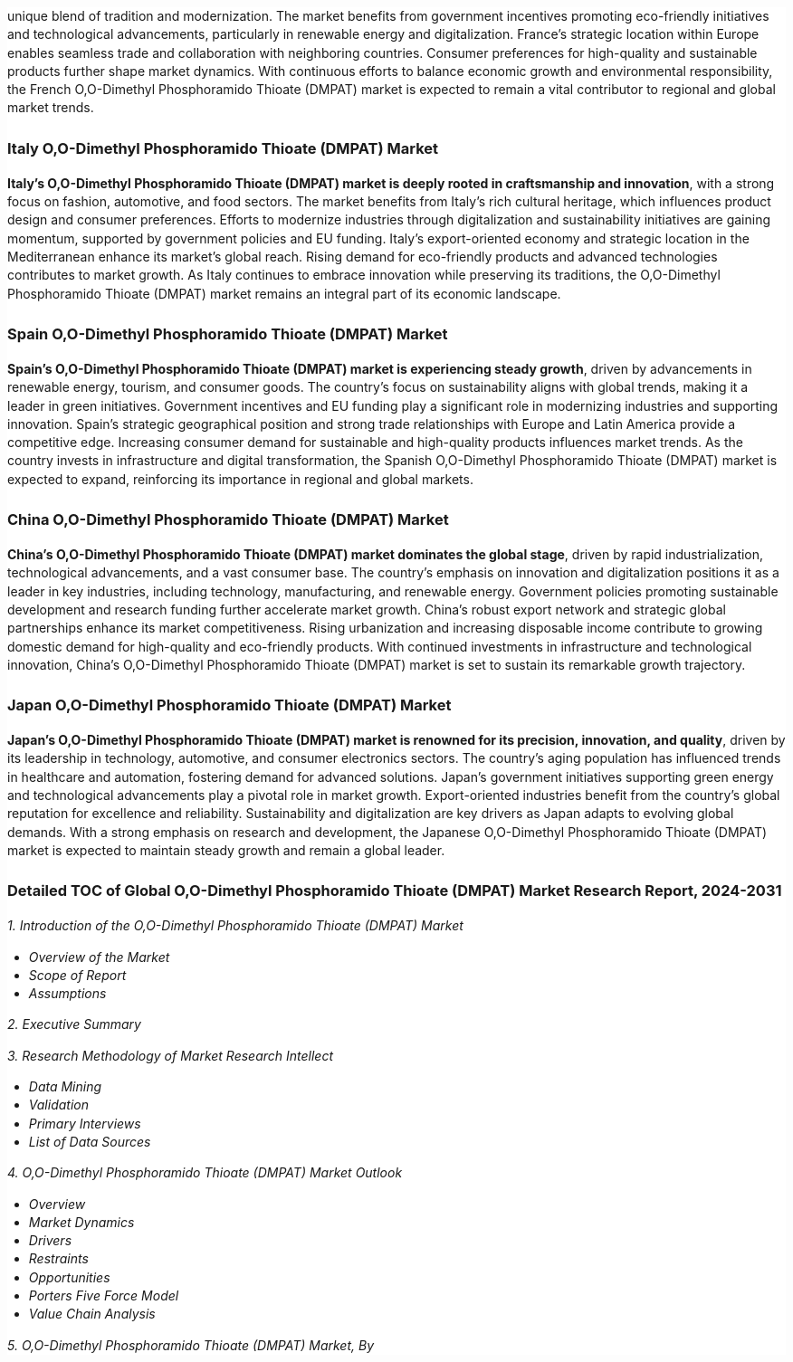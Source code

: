 unique blend of tradition and modernization. The market benefits from government incentives promoting eco-friendly initiatives and technological advancements, particularly in renewable energy and digitalization. France&rsquo;s strategic location within Europe enables seamless trade and collaboration with neighboring countries. Consumer preferences for high-quality and sustainable products further shape market dynamics. With continuous efforts to balance economic growth and environmental responsibility, the French O,O-Dimethyl Phosphoramido Thioate (DMPAT) market is expected to remain a vital contributor to regional and global market trends.</p><h3><strong>Italy O,O-Dimethyl Phosphoramido Thioate (DMPAT) Market</strong></h3><p><strong>Italy&rsquo;s O,O-Dimethyl Phosphoramido Thioate (DMPAT) market is deeply rooted in craftsmanship and innovation</strong>, with a strong focus on fashion, automotive, and food sectors. The market benefits from Italy&rsquo;s rich cultural heritage, which influences product design and consumer preferences. Efforts to modernize industries through digitalization and sustainability initiatives are gaining momentum, supported by government policies and EU funding. Italy&rsquo;s export-oriented economy and strategic location in the Mediterranean enhance its market&rsquo;s global reach. Rising demand for eco-friendly products and advanced technologies contributes to market growth. As Italy continues to embrace innovation while preserving its traditions, the O,O-Dimethyl Phosphoramido Thioate (DMPAT) market remains an integral part of its economic landscape.</p><h3><strong>Spain O,O-Dimethyl Phosphoramido Thioate (DMPAT) Market</strong></h3><p><strong>Spain&rsquo;s O,O-Dimethyl Phosphoramido Thioate (DMPAT) market is experiencing steady growth</strong>, driven by advancements in renewable energy, tourism, and consumer goods. The country&rsquo;s focus on sustainability aligns with global trends, making it a leader in green initiatives. Government incentives and EU funding play a significant role in modernizing industries and supporting innovation. Spain&rsquo;s strategic geographical position and strong trade relationships with Europe and Latin America provide a competitive edge. Increasing consumer demand for sustainable and high-quality products influences market trends. As the country invests in infrastructure and digital transformation, the Spanish O,O-Dimethyl Phosphoramido Thioate (DMPAT) market is expected to expand, reinforcing its importance in regional and global markets.</p><h3><strong>China O,O-Dimethyl Phosphoramido Thioate (DMPAT) Market</strong></h3><p><strong>China&rsquo;s O,O-Dimethyl Phosphoramido Thioate (DMPAT) market dominates the global stage</strong>, driven by rapid industrialization, technological advancements, and a vast consumer base. The country&rsquo;s emphasis on innovation and digitalization positions it as a leader in key industries, including technology, manufacturing, and renewable energy. Government policies promoting sustainable development and research funding further accelerate market growth. China&rsquo;s robust export network and strategic global partnerships enhance its market competitiveness. Rising urbanization and increasing disposable income contribute to growing domestic demand for high-quality and eco-friendly products. With continued investments in infrastructure and technological innovation, China&rsquo;s O,O-Dimethyl Phosphoramido Thioate (DMPAT) market is set to sustain its remarkable growth trajectory.</p><h3><strong>Japan O,O-Dimethyl Phosphoramido Thioate (DMPAT) Market</strong></h3><p><strong>Japan&rsquo;s O,O-Dimethyl Phosphoramido Thioate (DMPAT) market is renowned for its precision, innovation, and quality</strong>, driven by its leadership in technology, automotive, and consumer electronics sectors. The country&rsquo;s aging population has influenced trends in healthcare and automation, fostering demand for advanced solutions. Japan&rsquo;s government initiatives supporting green energy and technological advancements play a pivotal role in market growth. Export-oriented industries benefit from the country&rsquo;s global reputation for excellence and reliability. Sustainability and digitalization are key drivers as Japan adapts to evolving global demands. With a strong emphasis on research and development, the Japanese O,O-Dimethyl Phosphoramido Thioate (DMPAT) market is expected to maintain steady growth and remain a global leader.</p><h3><span class="">Detailed TOC of Global O,O-Dimethyl Phosphoramido Thioate (DMPAT) Market Research Report, 2024-2031</span></h3><p><em><span class="font-[700]">1. Introduction of the O,O-Dimethyl Phosphoramido Thioate (DMPAT) Market</span></em></p><ul><li><em><span class="">Overview of the Market</span></em></li><li><em><span class="">Scope of Report</span></em></li><li><em><span class="">Assumptions</span></em></li></ul><p><em><span class="font-[700]">2. Executive Summary</span></em></p><p><em><span class="font-[700]">3. Research Methodology of Market Research Intellect</span></em></p><ul><li><em><span class="">Data Mining</span></em></li><li><em><span class="">Validation</span></em></li><li><em><span class="">Primary Interviews</span></em></li><li><em><span class="">List of Data Sources</span></em></li></ul><p><em><span class="font-[700]">4. O,O-Dimethyl Phosphoramido Thioate (DMPAT) Market Outlook</span></em></p><ul><li><em><span class="">Overview</span></em></li><li><em><span class="">Market Dynamics</span></em></li><li><em><span class="">Drivers</span></em></li><li><em><span class="">Restraints</span></em></li><li><em><span class="">Opportunities</span></em></li><li><em><span class="">Porters Five Force Model</span></em></li><li><em><span class="">Value Chain Analysis</span></em></li></ul><p><em><span class="font-[700]">5. O,O-Dimethyl Phosphoramido Thioate (DMPAT) Market, By